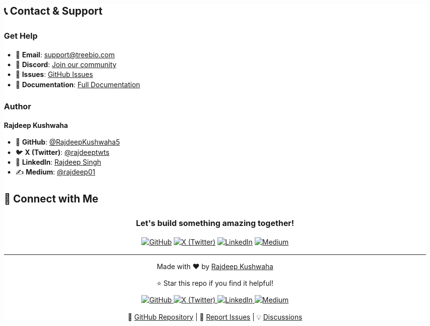 ## 📞 Contact & Support

### Get Help
- 📧 **Email**: support@treebio.com
- 💬 **Discord**: [Join our community](https://discord.gg/treebio)
- 🐛 **Issues**: [GitHub Issues](https://github.com/RajdeepKushwaha5/TreeBio/issues)
- 📖 **Documentation**: [Full Documentation](https://docs.treebio.com)

### Author
**Rajdeep Kushwaha**
- 🐙 **GitHub**: [@RajdeepKushwaha5](https://github.com/RajdeepKushwaha5)
- 🐦 **X (Twitter)**: [@rajdeeptwts](https://x.com/rajdeeptwts)
- 💼 **LinkedIn**: [Rajdeep Singh](https://www.linkedin.com/in/rajdeep-singh-b658a833a/)
- ✍️ **Medium**: [@rajdeep01](https://medium.com/@rajdeep01)

## 🤝 Connect with Me

<div align="center">
  
### Let's build something amazing together!
  
[![GitHub](https://img.shields.io/badge/GitHub-181717?style=for-the-badge&logo=github&logoColor=white)](https://github.com/RajdeepKushwaha5)
[![X (Twitter)](https://img.shields.io/badge/X-000000?style=for-the-badge&logo=x&logoColor=white)](https://x.com/rajdeeptwts)
[![LinkedIn](https://img.shields.io/badge/LinkedIn-0077B5?style=for-the-badge&logo=linkedin&logoColor=white)](https://www.linkedin.com/in/rajdeep-singh-b658a833a/)
[![Medium](https://img.shields.io/badge/Medium-12100E?style=for-the-badge&logo=medium&logoColor=white)](https://medium.com/@rajdeep01)

</div>

---

<div align="center">
  <p>Made with ❤️ by <a href="https://github.com/RajdeepKushwaha5">Rajdeep Kushwaha</a></p>
  <p>⭐ Star this repo if you find it helpful!</p>
  
  
  <p>
    <a href="https://github.com/RajdeepKushwaha5">
      <img src="https://img.shields.io/badge/GitHub-181717?style=for-the-badge&logo=github&logoColor=white" alt="GitHub">
    </a>
    <a href="https://x.com/rajdeeptwts">
      <img src="https://img.shields.io/badge/X-000000?style=for-the-badge&logo=x&logoColor=white" alt="X (Twitter)">
    </a>
    <a href="https://www.linkedin.com/in/rajdeep-singh-b658a833a/">
      <img src="https://img.shields.io/badge/LinkedIn-0077B5?style=for-the-badge&logo=linkedin&logoColor=white" alt="LinkedIn">
    </a>
    <a href="https://medium.com/@rajdeep01">
      <img src="https://img.shields.io/badge/Medium-12100E?style=for-the-badge&logo=medium&logoColor=white" alt="Medium">
    </a>
  </p>
  
  
  <p>🔗 <a href="https://github.com/RajdeepKushwaha5/TreeBio">GitHub Repository</a> | 🐛 <a href="https://github.com/RajdeepKushwaha5/TreeBio/issues">Report Issues</a> | 💡 <a href="https://github.com/RajdeepKushwaha5/TreeBio/discussions">Discussions</a></p>
</div>
